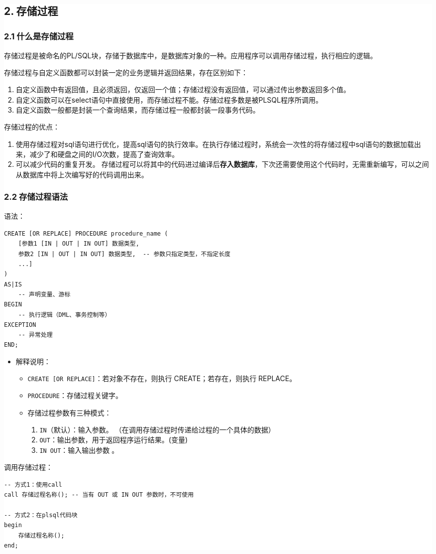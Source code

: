 



## 2. 存储过程

### 2.1 什么是存储过程

存储过程是被命名的PL/SQL块，存储于数据库中，是数据库对象的一种。应用程序可以调用存储过程，执行相应的逻辑。

存储过程与自定义函数都可以封装一定的业务逻辑并返回结果，存在区别如下：

1. 自定义函数中有返回值，且必须返回，仅返回一个值；存储过程没有返回值，可以通过传出参数返回多个值。
2. 自定义函数可以在select语句中直接使用，而存储过程不能。存储过程多数是被PLSQL程序所调用。
3. 自定义函数一般都是封装一个查询结果，而存储过程一般都封装一段事务代码。

存储过程的优点：

1. 使用存储过程对sql语句进行优化，提高sql语句的执行效率。
   ​在执行存储过程时，系统会一次性的将存储过程中sql语句的数据加载出来，减少了和硬盘之间的I/O次数，提高了查询效率。
2. 可以减少代码的重复开发。
   存储过程可以将其中的代码进过编译后**存入数据库**，下次还需要使用这个代码时，无需重新编写，可以之间从数据库中将上次编写好的代码调用出来。



### 2.2 存储过程语法

语法：

~~~plsql
CREATE [OR REPLACE] PROCEDURE procedure_name (  
    [参数1 [IN | OUT | IN OUT] 数据类型,  
    参数2 [IN | OUT | IN OUT] 数据类型,  -- 参数只指定类型，不指定长度
    ...]  
)
AS|IS
    -- 声明变量、游标  
BEGIN  
    -- 执行逻辑（DML、事务控制等）  
EXCEPTION  
    -- 异常处理  
END;
~~~

- 解释说明：

  - `CREATE [OR REPLACE]`：若对象不存在，则执行 CREATE；若存在，则执行 REPLACE。

  - `PROCEDURE`：存储过程关键字。
  - 存储过程参数有三种模式：
    1. `IN`（默认）：输入参数。 （在调用存储过程时传递给过程的一个具体的数据）
    2. `OUT`：输出参数，用于返回程序运行结果。(变量)
    3. `IN OUT`：输入输出参数 。


调用存储过程：

~~~postgresql
-- 方式1：使用call
call 存储过程名称(); -- 当有 OUT 或 IN OUT 参数时，不可使用

-- 方式2：在plsql代码块
begin
	存储过程名称();
end;
~~~
